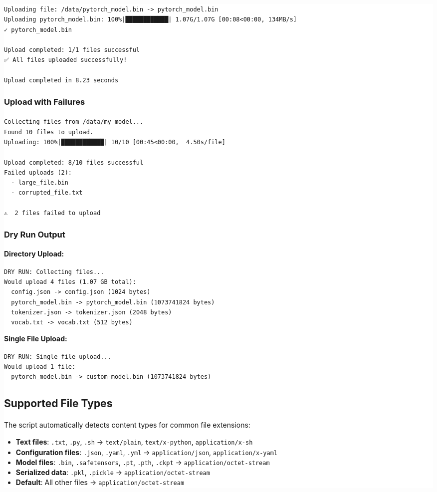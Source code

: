 ```
Uploading file: /data/pytorch_model.bin -> pytorch_model.bin
Uploading pytorch_model.bin: 100%|████████████| 1.07G/1.07G [00:08<00:00, 134MB/s]
✓ pytorch_model.bin

Upload completed: 1/1 files successful
✅ All files uploaded successfully!

Upload completed in 8.23 seconds
```

### Upload with Failures

```
Collecting files from /data/my-model...
Found 10 files to upload.
Uploading: 100%|████████████| 10/10 [00:45<00:00,  4.50s/file]

Upload completed: 8/10 files successful
Failed uploads (2):
  - large_file.bin
  - corrupted_file.txt

⚠️  2 files failed to upload
```

### Dry Run Output

**Directory Upload:**
```
DRY RUN: Collecting files...
Would upload 4 files (1.07 GB total):
  config.json -> config.json (1024 bytes)
  pytorch_model.bin -> pytorch_model.bin (1073741824 bytes)
  tokenizer.json -> tokenizer.json (2048 bytes)
  vocab.txt -> vocab.txt (512 bytes)
```

**Single File Upload:**
```
DRY RUN: Single file upload...
Would upload 1 file:
  pytorch_model.bin -> custom-model.bin (1073741824 bytes)
```

## Supported File Types

The script automatically detects content types for common file extensions:

- **Text files**: `.txt`, `.py`, `.sh` → `text/plain`, `text/x-python`, `application/x-sh`
- **Configuration files**: `.json`, `.yaml`, `.yml` → `application/json`, `application/x-yaml`
- **Model files**: `.bin`, `.safetensors`, `.pt`, `.pth`, `.ckpt` → `application/octet-stream`
- **Serialized data**: `.pkl`, `.pickle` → `application/octet-stream`
- **Default**: All other files → `application/octet-stream`

